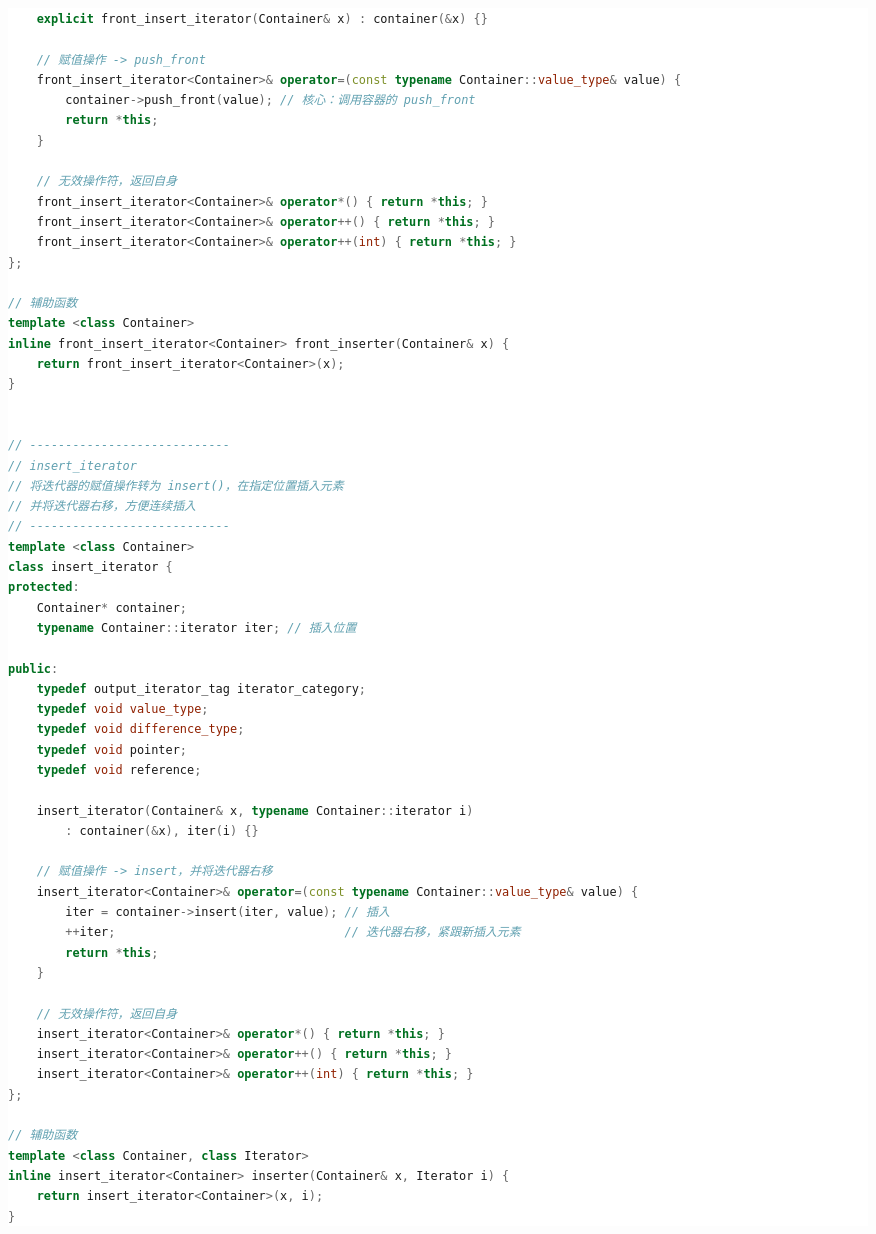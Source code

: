 ```cpp
    explicit front_insert_iterator(Container& x) : container(&x) {}

    // 赋值操作 -> push_front
    front_insert_iterator<Container>& operator=(const typename Container::value_type& value) {
        container->push_front(value); // 核心：调用容器的 push_front
        return *this;
    }

    // 无效操作符，返回自身
    front_insert_iterator<Container>& operator*() { return *this; }
    front_insert_iterator<Container>& operator++() { return *this; }
    front_insert_iterator<Container>& operator++(int) { return *this; }
};

// 辅助函数
template <class Container>
inline front_insert_iterator<Container> front_inserter(Container& x) {
    return front_insert_iterator<Container>(x);
}


// ----------------------------
// insert_iterator
// 将迭代器的赋值操作转为 insert()，在指定位置插入元素
// 并将迭代器右移，方便连续插入
// ----------------------------
template <class Container>
class insert_iterator {
protected:
    Container* container;
    typename Container::iterator iter; // 插入位置

public:
    typedef output_iterator_tag iterator_category;
    typedef void value_type;
    typedef void difference_type;
    typedef void pointer;
    typedef void reference;

    insert_iterator(Container& x, typename Container::iterator i)
        : container(&x), iter(i) {}

    // 赋值操作 -> insert，并将迭代器右移
    insert_iterator<Container>& operator=(const typename Container::value_type& value) {
        iter = container->insert(iter, value); // 插入
        ++iter;                                // 迭代器右移，紧跟新插入元素
        return *this;
    }

    // 无效操作符，返回自身
    insert_iterator<Container>& operator*() { return *this; }
    insert_iterator<Container>& operator++() { return *this; }
    insert_iterator<Container>& operator++(int) { return *this; }
};

// 辅助函数
template <class Container, class Iterator>
inline insert_iterator<Container> inserter(Container& x, Iterator i) {
    return insert_iterator<Container>(x, i);
}
```
